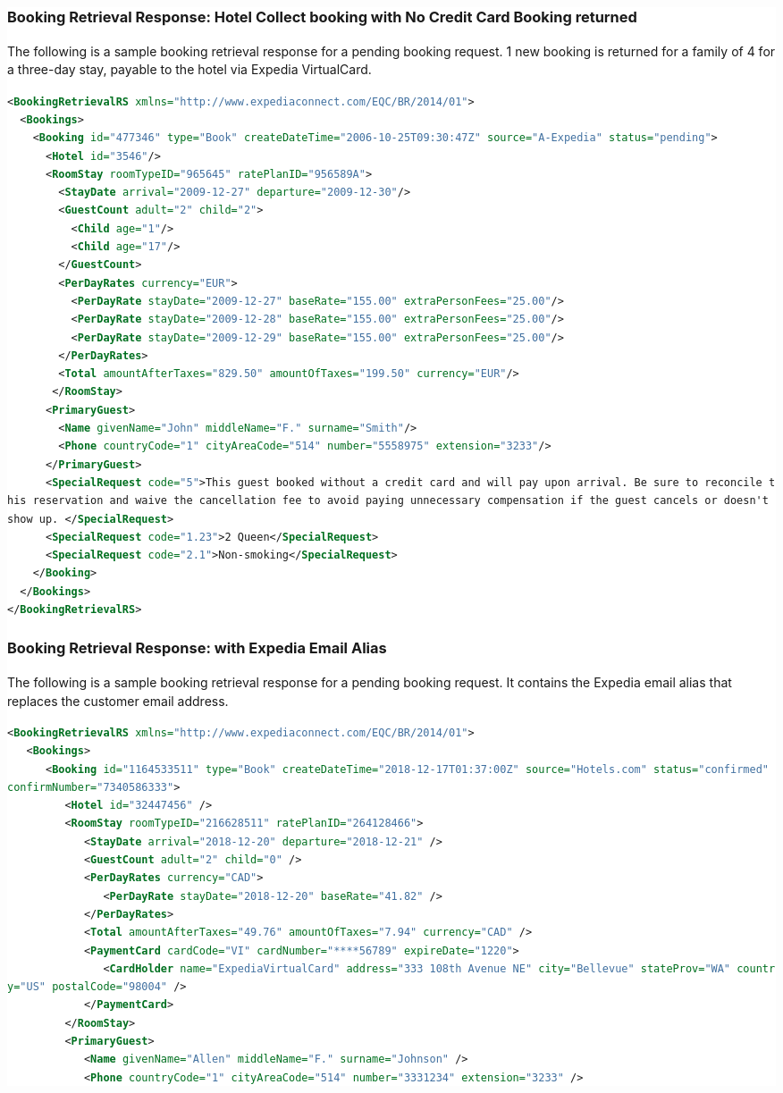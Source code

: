 ### Booking Retrieval Response: Hotel Collect booking with No Credit Card Booking returned

The following is a sample booking retrieval response for a pending booking request. 1 new booking is returned for a family of 4 for a three-day stay, payable to the hotel via Expedia VirtualCard.

```xml
<BookingRetrievalRS xmlns="http://www.expediaconnect.com/EQC/BR/2014/01">
  <Bookings>
    <Booking id="477346" type="Book" createDateTime="2006-10-25T09:30:47Z" source="A-Expedia" status="pending">
      <Hotel id="3546"/>
      <RoomStay roomTypeID="965645" ratePlanID="956589A">
        <StayDate arrival="2009-12-27" departure="2009-12-30"/>
        <GuestCount adult="2" child="2">
          <Child age="1"/>
          <Child age="17"/>
        </GuestCount>
        <PerDayRates currency="EUR">
          <PerDayRate stayDate="2009-12-27" baseRate="155.00" extraPersonFees="25.00"/>
          <PerDayRate stayDate="2009-12-28" baseRate="155.00" extraPersonFees="25.00"/>
          <PerDayRate stayDate="2009-12-29" baseRate="155.00" extraPersonFees="25.00"/>
        </PerDayRates>
        <Total amountAfterTaxes="829.50" amountOfTaxes="199.50" currency="EUR"/>
       </RoomStay>
      <PrimaryGuest>
        <Name givenName="John" middleName="F." surname="Smith"/>
        <Phone countryCode="1" cityAreaCode="514" number="5558975" extension="3233"/>
      </PrimaryGuest>
      <SpecialRequest code="5">This guest booked without a credit card and will pay upon arrival. Be sure to reconcile this reservation and waive the cancellation fee to avoid paying unnecessary compensation if the guest cancels or doesn't show up. </SpecialRequest>
      <SpecialRequest code="1.23">2 Queen</SpecialRequest>
      <SpecialRequest code="2.1">Non-smoking</SpecialRequest>
    </Booking>
  </Bookings>
</BookingRetrievalRS>
```

### Booking Retrieval Response: with Expedia Email Alias

The following is a sample booking retrieval response for a pending booking request. It contains the Expedia email alias that  replaces the customer email address.

```xml
<BookingRetrievalRS xmlns="http://www.expediaconnect.com/EQC/BR/2014/01">
   <Bookings>
      <Booking id="1164533511" type="Book" createDateTime="2018-12-17T01:37:00Z" source="Hotels.com" status="confirmed" confirmNumber="7340586333">
         <Hotel id="32447456" />
         <RoomStay roomTypeID="216628511" ratePlanID="264128466">
            <StayDate arrival="2018-12-20" departure="2018-12-21" />
            <GuestCount adult="2" child="0" />
            <PerDayRates currency="CAD">
               <PerDayRate stayDate="2018-12-20" baseRate="41.82" />
            </PerDayRates>
            <Total amountAfterTaxes="49.76" amountOfTaxes="7.94" currency="CAD" />
            <PaymentCard cardCode="VI" cardNumber="****56789" expireDate="1220">
               <CardHolder name="ExpediaVirtualCard" address="333 108th Avenue NE" city="Bellevue" stateProv="WA" country="US" postalCode="98004" />
            </PaymentCard>
         </RoomStay>
         <PrimaryGuest>
            <Name givenName="Allen" middleName="F." surname="Johnson" />
            <Phone countryCode="1" cityAreaCode="514" number="3331234" extension="3233" />
```